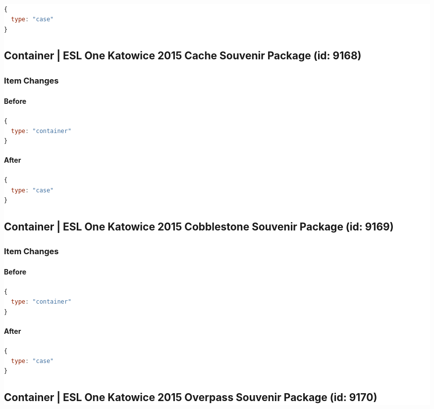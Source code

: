 ```javascript
{
  type: "case"
}
```



## Container | ESL One Katowice 2015 Cache Souvenir Package (id: 9168)

### Item Changes

#### Before

```javascript
{
  type: "container"
}
```
#### After

```javascript
{
  type: "case"
}
```



## Container | ESL One Katowice 2015 Cobblestone Souvenir Package (id: 9169)

### Item Changes

#### Before

```javascript
{
  type: "container"
}
```
#### After

```javascript
{
  type: "case"
}
```



## Container | ESL One Katowice 2015 Overpass Souvenir Package (id: 9170)
